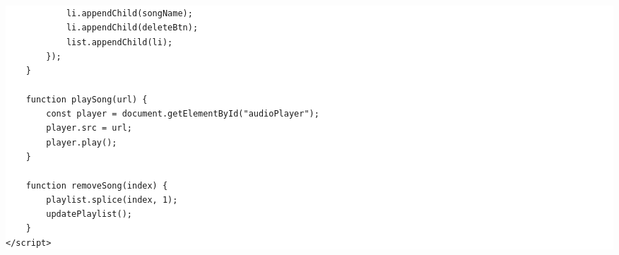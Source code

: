                 li.appendChild(songName);
                li.appendChild(deleteBtn);
                list.appendChild(li);
            });
        }

        function playSong(url) {
            const player = document.getElementById("audioPlayer");
            player.src = url;
            player.play();
        }

        function removeSong(index) {
            playlist.splice(index, 1);
            updatePlaylist();
        }
    </script>
</body>
</html>
